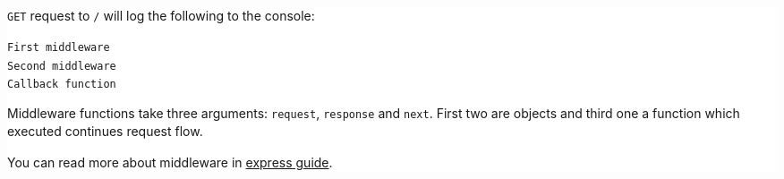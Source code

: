 `GET` request to `/` will log the following to the console:

```sh
First middleware
Second middleware
Callback function
```

Middleware functions take three arguments: `request`, `response` and `next`. First two are objects and third one a function which executed continues request flow.

You can read more about middleware in [express guide](https://expressjs.com/en/guide/using-middleware.html).
